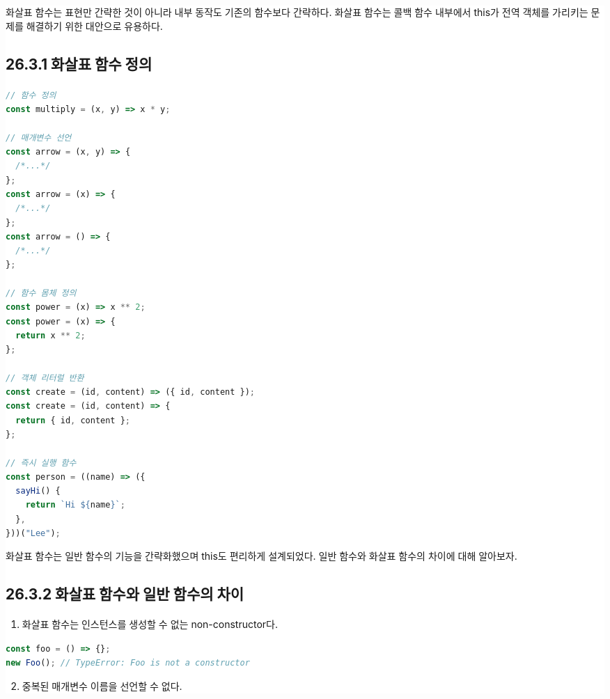 화살표 함수는 표현만 간략한 것이 아니라 내부 동작도 기존의 함수보다 간략하다.
화살표 함수는 콜백 함수 내부에서 this가 전역 객체를 가리키는 문제를 해결하기 위한 대안으로 유용하다.

## 26.3.1 화살표 함수 정의

```js
// 함수 정의
const multiply = (x, y) => x * y;

// 매개변수 선언
const arrow = (x, y) => {
  /*...*/
};
const arrow = (x) => {
  /*...*/
};
const arrow = () => {
  /*...*/
};

// 함수 몸체 정의
const power = (x) => x ** 2;
const power = (x) => {
  return x ** 2;
};

// 객체 리터럴 반환
const create = (id, content) => ({ id, content });
const create = (id, content) => {
  return { id, content };
};

// 즉시 실행 함수
const person = ((name) => ({
  sayHi() {
    return `Hi ${name}`;
  },
}))("Lee");
```

화살표 함수는 일반 함수의 기능을 간략화했으며 this도 편리하게 설계되었다.
일반 함수와 화살표 함수의 차이에 대해 알아보자.

## 26.3.2 화살표 함수와 일반 함수의 차이

1. 화살표 함수는 인스턴스를 생성할 수 없는 non-constructor다.

```js
const foo = () => {};
new Foo(); // TypeError: Foo is not a constructor
```

2. 중복된 매개변수 이름을 선언할 수 없다.
